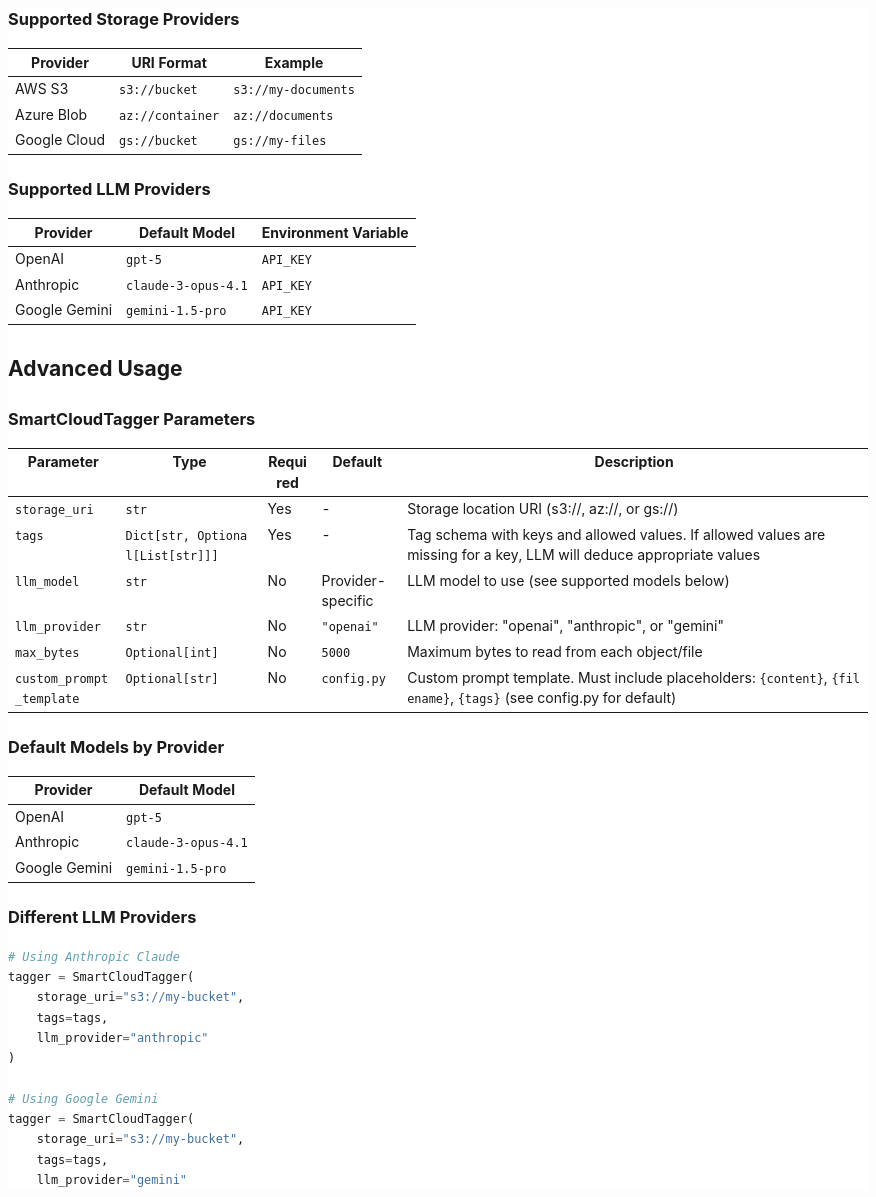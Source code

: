 ### Supported Storage Providers

| Provider | URI Format | Example |
|----------|------------|---------|
| AWS S3 | `s3://bucket` | `s3://my-documents` |
| Azure Blob | `az://container` | `az://documents` |
| Google Cloud | `gs://bucket` | `gs://my-files` |

### Supported LLM Providers

| Provider | Default Model | Environment Variable |
|----------|---------------|---------------------|
| OpenAI | `gpt-5` | `API_KEY` |
| Anthropic | `claude-3-opus-4.1` | `API_KEY` |
| Google Gemini | `gemini-1.5-pro` | `API_KEY` |



## Advanced Usage

### SmartCloudTagger Parameters

| Parameter | Type | Required | Default | Description |
|-----------|------|----------|---------|-------------|
| `storage_uri` | `str` | Yes | - | Storage location URI (s3://, az://, or gs://) |
| `tags` | `Dict[str, Optional[List[str]]]` | Yes | - | Tag schema with keys and allowed values. If allowed values are missing for a key, LLM will deduce appropriate values |
| `llm_model` | `str` | No | Provider-specific | LLM model to use (see supported models below) |
| `llm_provider` | `str` | No | `"openai"` | LLM provider: "openai", "anthropic", or "gemini" |
| `max_bytes` | `Optional[int]` | No | `5000` | Maximum bytes to read from each object/file |
| `custom_prompt_template` | `Optional[str]` | No | `config.py` | Custom prompt template. Must include placeholders: `{content}`, `{filename}`, `{tags}` (see config.py for default) |

### Default Models by Provider

| Provider | Default Model |
|----------|---------------|
| OpenAI | `gpt-5` |
| Anthropic | `claude-3-opus-4.1` |
| Google Gemini | `gemini-1.5-pro` |

### Different LLM Providers

```python
# Using Anthropic Claude
tagger = SmartCloudTagger(
    storage_uri="s3://my-bucket",
    tags=tags,
    llm_provider="anthropic"
)

# Using Google Gemini
tagger = SmartCloudTagger(
    storage_uri="s3://my-bucket", 
    tags=tags,
    llm_provider="gemini"
```